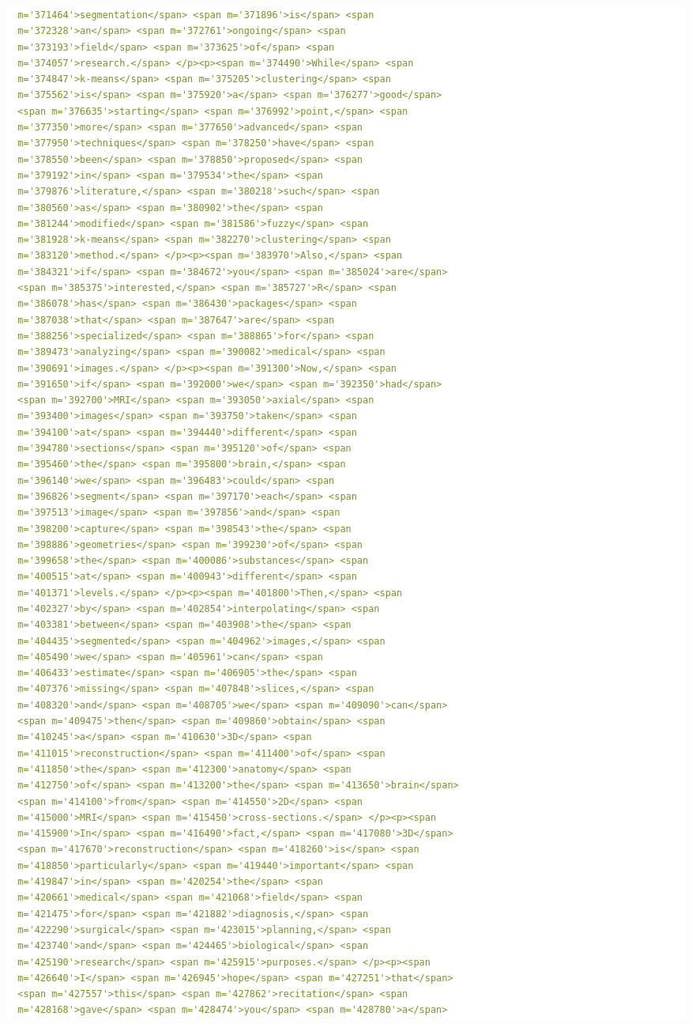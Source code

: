 ```yaml
  m='371464'>segmentation</span> <span m='371896'>is</span> <span
  m='372328'>an</span> <span m='372761'>ongoing</span> <span
  m='373193'>field</span> <span m='373625'>of</span> <span
  m='374057'>research.</span> </p><p><span m='374490'>While</span> <span
  m='374847'>k-means</span> <span m='375205'>clustering</span> <span
  m='375562'>is</span> <span m='375920'>a</span> <span m='376277'>good</span>
  <span m='376635'>starting</span> <span m='376992'>point,</span> <span
  m='377350'>more</span> <span m='377650'>advanced</span> <span
  m='377950'>techniques</span> <span m='378250'>have</span> <span
  m='378550'>been</span> <span m='378850'>proposed</span> <span
  m='379192'>in</span> <span m='379534'>the</span> <span
  m='379876'>literature,</span> <span m='380218'>such</span> <span
  m='380560'>as</span> <span m='380902'>the</span> <span
  m='381244'>modified</span> <span m='381586'>fuzzy</span> <span
  m='381928'>k-means</span> <span m='382270'>clustering</span> <span
  m='383120'>method.</span> </p><p><span m='383970'>Also,</span> <span
  m='384321'>if</span> <span m='384672'>you</span> <span m='385024'>are</span>
  <span m='385375'>interested,</span> <span m='385727'>R</span> <span
  m='386078'>has</span> <span m='386430'>packages</span> <span
  m='387038'>that</span> <span m='387647'>are</span> <span
  m='388256'>specialized</span> <span m='388865'>for</span> <span
  m='389473'>analyzing</span> <span m='390082'>medical</span> <span
  m='390691'>images.</span> </p><p><span m='391300'>Now,</span> <span
  m='391650'>if</span> <span m='392000'>we</span> <span m='392350'>had</span>
  <span m='392700'>MRI</span> <span m='393050'>axial</span> <span
  m='393400'>images</span> <span m='393750'>taken</span> <span
  m='394100'>at</span> <span m='394440'>different</span> <span
  m='394780'>sections</span> <span m='395120'>of</span> <span
  m='395460'>the</span> <span m='395800'>brain,</span> <span
  m='396140'>we</span> <span m='396483'>could</span> <span
  m='396826'>segment</span> <span m='397170'>each</span> <span
  m='397513'>image</span> <span m='397856'>and</span> <span
  m='398200'>capture</span> <span m='398543'>the</span> <span
  m='398886'>geometries</span> <span m='399230'>of</span> <span
  m='399658'>the</span> <span m='400086'>substances</span> <span
  m='400515'>at</span> <span m='400943'>different</span> <span
  m='401371'>levels.</span> </p><p><span m='401800'>Then,</span> <span
  m='402327'>by</span> <span m='402854'>interpolating</span> <span
  m='403381'>between</span> <span m='403908'>the</span> <span
  m='404435'>segmented</span> <span m='404962'>images,</span> <span
  m='405490'>we</span> <span m='405961'>can</span> <span
  m='406433'>estimate</span> <span m='406905'>the</span> <span
  m='407376'>missing</span> <span m='407848'>slices,</span> <span
  m='408320'>and</span> <span m='408705'>we</span> <span m='409090'>can</span>
  <span m='409475'>then</span> <span m='409860'>obtain</span> <span
  m='410245'>a</span> <span m='410630'>3D</span> <span
  m='411015'>reconstruction</span> <span m='411400'>of</span> <span
  m='411850'>the</span> <span m='412300'>anatomy</span> <span
  m='412750'>of</span> <span m='413200'>the</span> <span m='413650'>brain</span>
  <span m='414100'>from</span> <span m='414550'>2D</span> <span
  m='415000'>MRI</span> <span m='415450'>cross-sections.</span> </p><p><span
  m='415900'>In</span> <span m='416490'>fact,</span> <span m='417080'>3D</span>
  <span m='417670'>reconstruction</span> <span m='418260'>is</span> <span
  m='418850'>particularly</span> <span m='419440'>important</span> <span
  m='419847'>in</span> <span m='420254'>the</span> <span
  m='420661'>medical</span> <span m='421068'>field</span> <span
  m='421475'>for</span> <span m='421882'>diagnosis,</span> <span
  m='422290'>surgical</span> <span m='423015'>planning,</span> <span
  m='423740'>and</span> <span m='424465'>biological</span> <span
  m='425190'>research</span> <span m='425915'>purposes.</span> </p><p><span
  m='426640'>I</span> <span m='426945'>hope</span> <span m='427251'>that</span>
  <span m='427557'>this</span> <span m='427862'>recitation</span> <span
  m='428168'>gave</span> <span m='428474'>you</span> <span m='428780'>a</span>
```